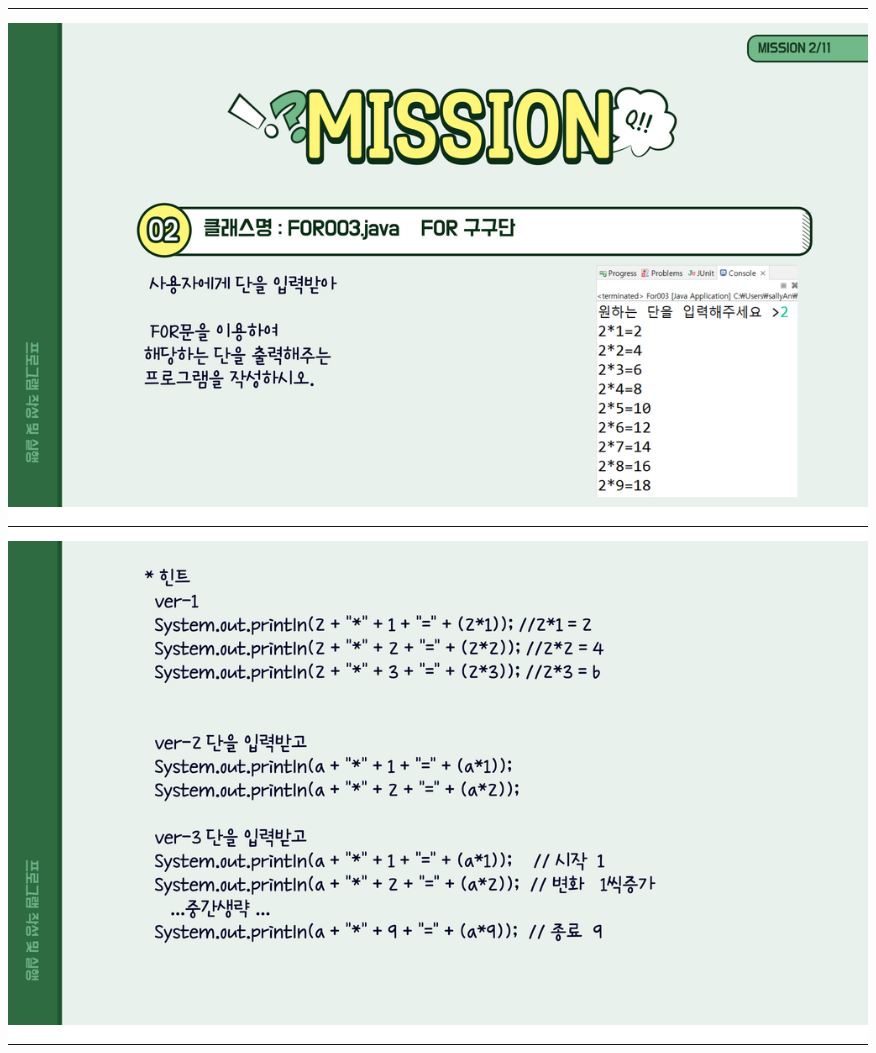 

---

<img src="./chapter4-2/014.png" alt="제어문 014" width="100%" />

---

<img src="./chapter4-2/015.png" alt="제어문 015" width="100%" />

---